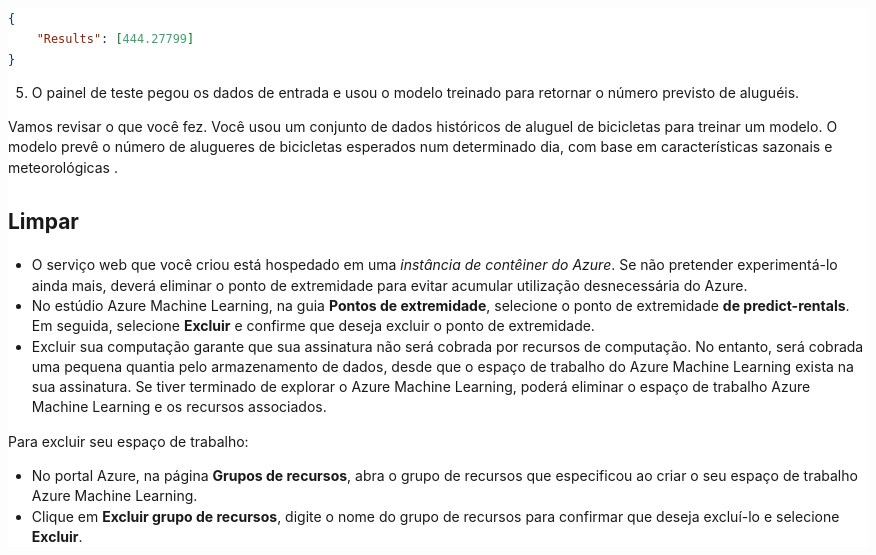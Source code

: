 ```json
{
	"Results": [444.27799]
}
```

5. O painel de teste pegou os dados de entrada e usou o modelo treinado para retornar o número previsto de aluguéis.

Vamos revisar o que você fez. Você usou um conjunto de dados históricos de aluguel de bicicletas para treinar um modelo. O modelo prevê o número de alugueres de bicicletas esperados num determinado dia, com base em características sazonais e meteorológicas .

## Limpar

- O serviço web que você criou está hospedado em uma *instância de contêiner do Azure*. Se não pretender experimentá-lo ainda mais, deverá eliminar o ponto de extremidade para evitar acumular utilização desnecessária do Azure.
- No estúdio Azure Machine Learning, na guia **Pontos de extremidade**, selecione o ponto de extremidade **de predict-rentals**. Em seguida, selecione **Excluir** e confirme que deseja excluir o ponto de extremidade.
- Excluir sua computação garante que sua assinatura não será cobrada por recursos de computação. No entanto, será cobrada uma pequena quantia pelo armazenamento de dados, desde que o espaço de trabalho do Azure Machine Learning exista na sua assinatura. Se tiver terminado de explorar o Azure Machine Learning, poderá eliminar o espaço de trabalho Azure Machine Learning e os recursos associados.

Para excluir seu espaço de trabalho:

- No portal Azure, na página **Grupos de recursos**, abra o grupo de recursos que especificou ao criar o seu espaço de trabalho Azure Machine Learning.
- Clique em **Excluir grupo de recursos**, digite o nome do grupo de recursos para confirmar que deseja excluí-lo e selecione **Excluir**.
